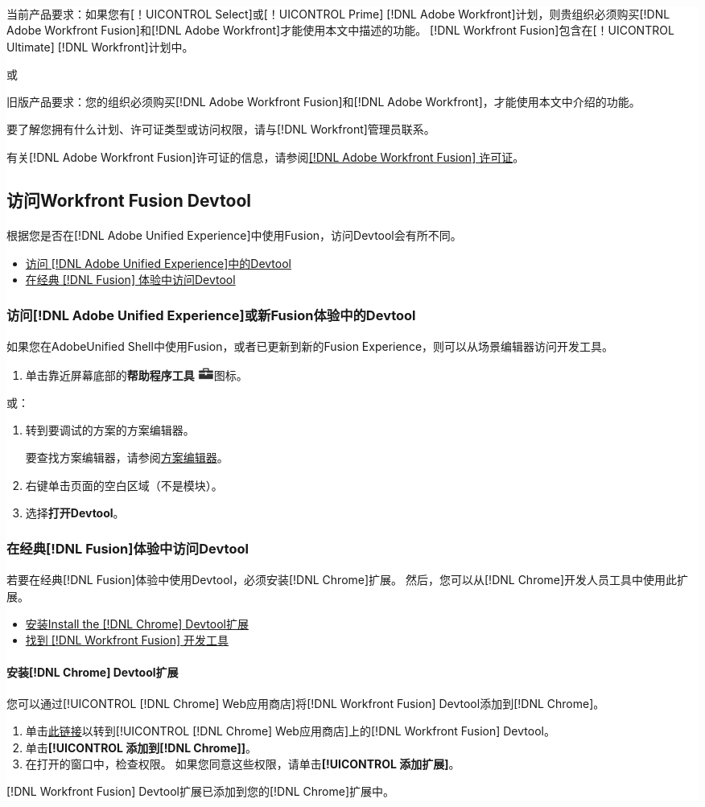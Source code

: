    <p>当前产品要求：如果您有[！UICONTROL Select]或[！UICONTROL Prime] [!DNL Adobe Workfront]计划，则贵组织必须购买[!DNL Adobe Workfront Fusion]和[!DNL Adobe Workfront]才能使用本文中描述的功能。 [!DNL Workfront Fusion]包含在[！UICONTROL Ultimate] [!DNL Workfront]计划中。</p>
   <p>或</p>
   <p>旧版产品要求：您的组织必须购买[!DNL Adobe Workfront Fusion]和[!DNL Adobe Workfront]，才能使用本文中介绍的功能。</p>
   </td> 
  </tr> 
 </tbody> 
</table>

要了解您拥有什么计划、许可证类型或访问权限，请与[!DNL Workfront]管理员联系。

有关[!DNL Adobe Workfront Fusion]许可证的信息，请参阅[[!DNL Adobe Workfront Fusion] 许可证](../../workfront-fusion/get-started/license-automation-vs-integration.md)。

## 访问Workfront Fusion Devtool

根据您是否在[!DNL Adobe Unified Experience]中使用Fusion，访问Devtool会有所不同。

* [访问 [!DNL Adobe Unified Experience]中的Devtool](#access-the-devtool-in-the-adobe-unified-experience)
* [在经典 [!DNL Fusion] 体验中访问Devtool](#access-the-devtool-in-the-classic-fusion-experience)

### 访问[!DNL Adobe Unified Experience]或新Fusion体验中的Devtool

如果您在AdobeUnified Shell中使用Fusion，或者已更新到新的Fusion Experience，则可以从场景编辑器访问开发工具。

1. 单击靠近屏幕底部的&#x200B;**帮助程序工具** ![帮助程序工具](assets/debugger-icon.png)图标。

或：

1. 转到要调试的方案的方案编辑器。

   要查找方案编辑器，请参阅[方案编辑器](/help/quicksilver/workfront-fusion/scenarios/scenario-editor.md)。

1. 右键单击页面的空白区域（不是模块）。
1. 选择&#x200B;**打开Devtool**。

### 在经典[!DNL Fusion]体验中访问Devtool

若要在经典[!DNL Fusion]体验中使用Devtool，必须安装[!DNL Chrome]扩展。 然后，您可以从[!DNL Chrome]开发人员工具中使用此扩展。

* [安装Install the [!DNL Chrome] Devtool扩展](#install-the-chrome-devtool-extension)
* [找到 [!DNL Workfront Fusion] 开发工具](#locate-the-workfront-fusion-devtool)

#### 安装[!DNL Chrome] Devtool扩展

您可以通过[!UICONTROL [!DNL Chrome] Web应用商店]将[!DNL Workfront Fusion] Devtool添加到[!DNL Chrome]。

1. 单击[此链接](https://chromewebstore.google.com/u/1/detail/workfront-fusion-devtool/hkimbmkkmmejdnhbhoaefggkpkndfjnn)以转到[!UICONTROL [!DNL Chrome] Web应用商店]上的[!DNL Workfront Fusion] Devtool。
1. 单击&#x200B;**[!UICONTROL 添加到[!DNL Chrome]]**。
1. 在打开的窗口中，检查权限。 如果您同意这些权限，请单击&#x200B;**[!UICONTROL 添加扩展]**。

[!DNL Workfront Fusion] Devtool扩展已添加到您的[!DNL Chrome]扩展中。
